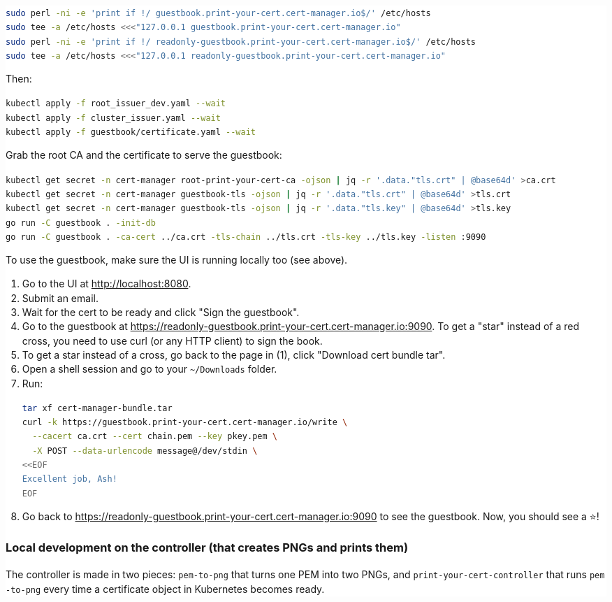 ```bash
sudo perl -ni -e 'print if !/ guestbook.print-your-cert.cert-manager.io$/' /etc/hosts
sudo tee -a /etc/hosts <<<"127.0.0.1 guestbook.print-your-cert.cert-manager.io"
sudo perl -ni -e 'print if !/ readonly-guestbook.print-your-cert.cert-manager.io$/' /etc/hosts
sudo tee -a /etc/hosts <<<"127.0.0.1 readonly-guestbook.print-your-cert.cert-manager.io"
```

Then:

```bash
kubectl apply -f root_issuer_dev.yaml --wait
kubectl apply -f cluster_issuer.yaml --wait
kubectl apply -f guestbook/certificate.yaml --wait
```

Grab the root CA and the certificate to serve the guestbook:

```bash
kubectl get secret -n cert-manager root-print-your-cert-ca -ojson | jq -r '.data."tls.crt" | @base64d' >ca.crt
kubectl get secret -n cert-manager guestbook-tls -ojson | jq -r '.data."tls.crt" | @base64d' >tls.crt
kubectl get secret -n cert-manager guestbook-tls -ojson | jq -r '.data."tls.key" | @base64d' >tls.key
go run -C guestbook . -init-db
go run -C guestbook . -ca-cert ../ca.crt -tls-chain ../tls.crt -tls-key ../tls.key -listen :9090
```

To use the guestbook, make sure the UI is running locally too (see above).

1. Go to the UI at <http://localhost:8080>.
2. Submit an email.
3. Wait for the cert to be ready and click "Sign the guestbook".
4. Go to the guestbook at <https://readonly-guestbook.print-your-cert.cert-manager.io:9090>. To get a "star" instead of a red cross, you need to use curl (or any HTTP client) to sign the book.
5. To get a star instead of a cross, go back to the page in (1), click "Download cert bundle tar".
6. Open a shell session and go to your `~/Downloads` folder.
7. Run:
   ```bash
   tar xf cert-manager-bundle.tar
   curl -k https://guestbook.print-your-cert.cert-manager.io/write \
     --cacert ca.crt --cert chain.pem --key pkey.pem \
     -X POST --data-urlencode message@/dev/stdin \
   <<EOF
   Excellent job, Ash!
   EOF
   ```
8. Go back to <https://readonly-guestbook.print-your-cert.cert-manager.io:9090>
   to see the guestbook. Now, you should see a ⭐!

### Local development on the controller (that creates PNGs and prints them)

The controller is made in two pieces: `pem-to-png` that turns one PEM into two
PNGs, and `print-your-cert-controller` that runs `pem-to-png` every time a
certificate object in Kubernetes becomes ready.
